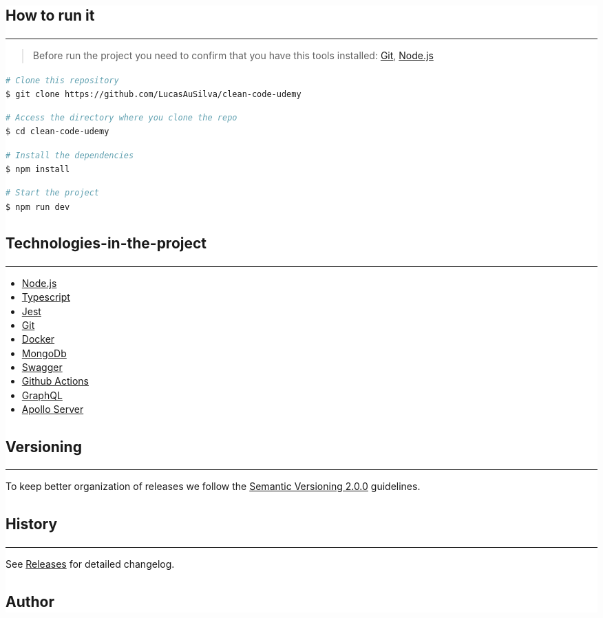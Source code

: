 ## How to run it

-----------------
> Before run the project you need to confirm that you have this tools installed:
> [Git](https://git-scm.com), [Node.js](https://nodejs.org/en/)

```bash
# Clone this repository
$ git clone https://github.com/LucasAuSilva/clean-code-udemy
```

```bash
# Access the directory where you clone the repo
$ cd clean-code-udemy
```

```bash
# Install the dependencies
$ npm install
```

```bash
# Start the project
$ npm run dev
```

## Technologies-in-the-project

-----------------

* [Node.js](https://nodejs.org/en/)
* [Typescript](https://www.typescriptlang.org/)
* [Jest](https://reactnative.dev/)
* [Git](https://git-scm.com/)
* [Docker](https://www.docker.com/)
* [MongoDb](https://www.mongodb.com/)
* [Swagger](https://swagger.io/)
* [Github Actions](https://github.com/features/actions)
* [GraphQL](https://graphql.org/)
* [Apollo Server](https://www.typescriptlang.org/)

## Versioning

-----------------
To keep better organization of releases we follow the [Semantic Versioning 2.0.0](http://semver.org/) guidelines.

## History

-----------------
See [Releases](https://github.com/LucasAuSilva/clean-code-udemy/releases) for detailed changelog.

## Author

